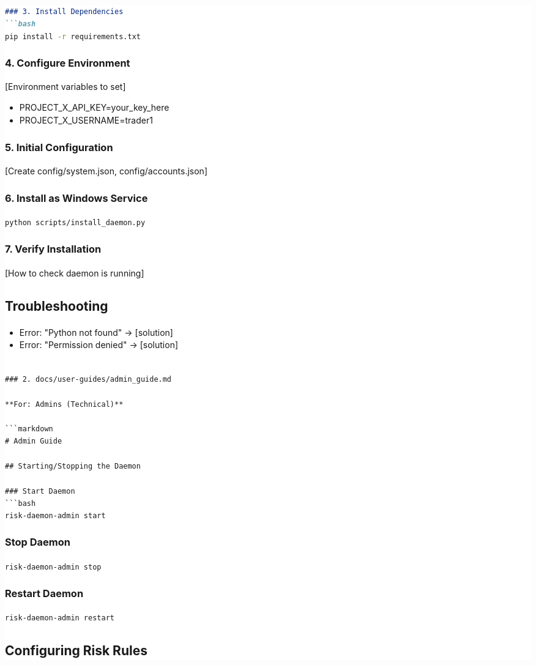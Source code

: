 ```markdown
### 3. Install Dependencies
```bash
pip install -r requirements.txt
```

### 4. Configure Environment
[Environment variables to set]
- PROJECT_X_API_KEY=your_key_here
- PROJECT_X_USERNAME=trader1

### 5. Initial Configuration
[Create config/system.json, config/accounts.json]

### 6. Install as Windows Service
```bash
python scripts/install_daemon.py
```

### 7. Verify Installation
[How to check daemon is running]

## Troubleshooting
- Error: "Python not found" → [solution]
- Error: "Permission denied" → [solution]
```

### 2. docs/user-guides/admin_guide.md

**For: Admins (Technical)**

```markdown
# Admin Guide

## Starting/Stopping the Daemon

### Start Daemon
```bash
risk-daemon-admin start
```

### Stop Daemon
```bash
risk-daemon-admin stop
```

### Restart Daemon
```bash
risk-daemon-admin restart
```

## Configuring Risk Rules
